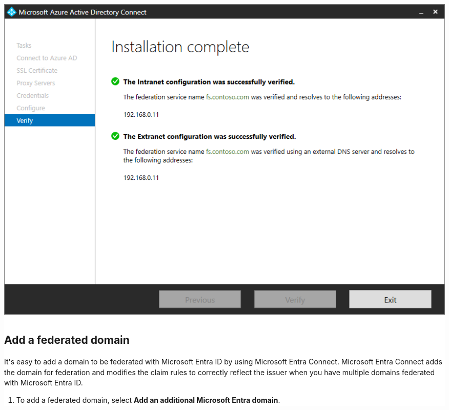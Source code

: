    ![Installation complete](./media/how-to-connect-fed-management/WapServer8.PNG)

## <a name="addfeddomain"></a>Add a federated domain 

It's easy to add a domain to be federated with Microsoft Entra ID by using Microsoft Entra Connect. Microsoft Entra Connect adds the domain for federation and modifies the claim rules to correctly reflect the issuer when you have multiple domains federated with Microsoft Entra ID.

1. To add a federated domain, select **Add an additional Microsoft Entra domain**.
